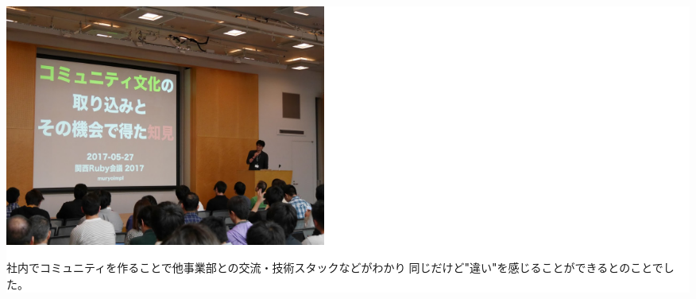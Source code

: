 <img src='pic/P1100126.JPG' width='400px'>

社内でコミュニティを作ることで他事業部との交流・技術スタックなどがわかり
同じだけど"違い"を感じることができるとのことでした。
